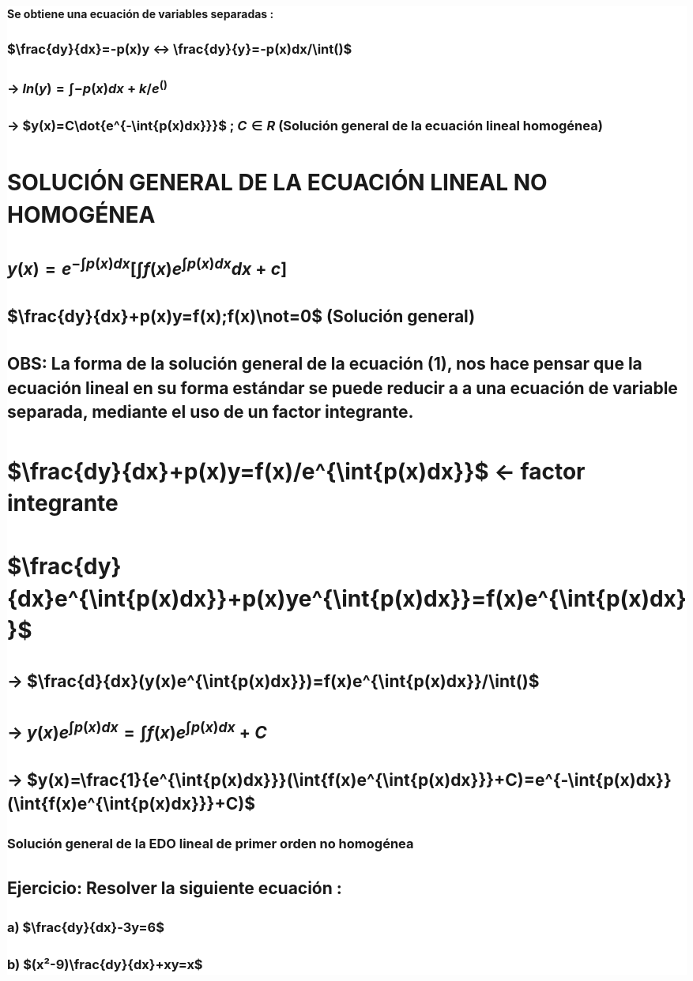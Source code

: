 #### Se obtiene una ecuación de variables separadas :

### $\frac{dy}{dx}=-p(x)y <-> \frac{dy}{y}=-p(x)dx/\int()$ 

### -> $ln(y)=\int{-p(x)dx}+k/e^{()}$ 
### -> $y(x)=C\dot{e^{-\int{p(x)dx}}}$ ; $C\in{R}$ (Solución general de la ecuación lineal homogénea)

# SOLUCIÓN GENERAL DE LA ECUACIÓN LINEAL NO HOMOGÉNEA 

## $y(x)=e^{-\int{p(x)dx}}[\int{f(x)e^{\int{p(x)dx}}}dx+c]$ 

## $\frac{dy}{dx}+p(x)y=f(x);f(x)\not=0$ (Solución general)

## OBS: La forma de la solución general de la ecuación (1), nos hace pensar que la ecuación lineal en su forma estándar se puede reducir a a una ecuación de variable separada, mediante el uso de un factor integrante.


# $\frac{dy}{dx}+p(x)y=f(x)/e^{\int{p(x)dx}}$ <- factor integrante

# $\frac{dy}{dx}e^{\int{p(x)dx}}+p(x)ye^{\int{p(x)dx}}=f(x)e^{\int{p(x)dx}}$ 

## -> $\frac{d}{dx}(y(x)e^{\int{p(x)dx}})=f(x)e^{\int{p(x)dx}}/\int()$
## -> $y(x)e^{\int{p(x)dx}}=\int{f(x)e^{\int{p(x)dx}}}+C$
## -> $y(x)=\frac{1}{e^{\int{p(x)dx}}}(\int{f(x)e^{\int{p(x)dx}}}+C)=e^{-\int{p(x)dx}}(\int{f(x)e^{\int{p(x)dx}}}+C)$ 
### Solución general de la EDO lineal de primer orden no homogénea 

## Ejercicio: Resolver la siguiente ecuación : 

### a) $\frac{dy}{dx}-3y=6$
### b) $(x²-9)\frac{dy}{dx}+xy=x$ 

